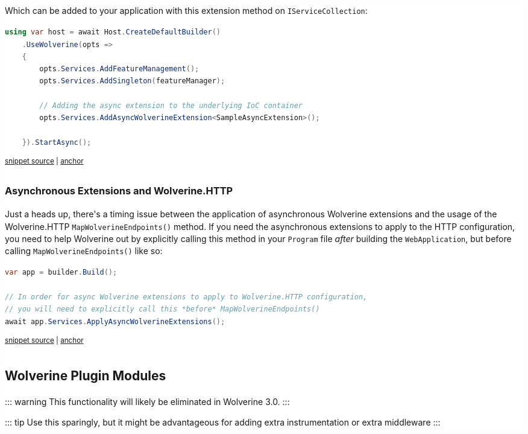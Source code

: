 
Which can be added to your application with this extension method on `IServiceCollection`:


<a id='snippet-sample_registering_async_extension'></a>
```cs
using var host = await Host.CreateDefaultBuilder()
    .UseWolverine(opts =>
    {
        opts.Services.AddFeatureManagement();
        opts.Services.AddSingleton(featureManager);

        // Adding the async extension to the underlying IoC container
        opts.Services.AddAsyncWolverineExtension<SampleAsyncExtension>();

    }).StartAsync();
```
<sup><a href='https://github.com/JasperFx/wolverine/blob/main/src/Testing/CoreTests/Acceptance/using_async_extensions.cs#L42-L55' title='Snippet source file'>snippet source</a> | <a href='#snippet-sample_registering_async_extension' title='Start of snippet'>anchor</a></sup>


### Asynchronous Extensions and Wolverine.HTTP

Just a heads up, there's a timing issue between the application of asynchronous Wolverine extensions
and the usage of the Wolverine.HTTP `MapWolverineEndpoints()` method. If you need the asynchronous 
extensions to apply to the HTTP configuration, you need to help Wolverine out by explicitly calling
this method in your `Program` file *after* building the `WebApplication`, but before calling 
`MapWolverineEndpoints()` like so:


<a id='snippet-sample_calling_applyasyncwolverineextensions'></a>
```cs
var app = builder.Build();

// In order for async Wolverine extensions to apply to Wolverine.HTTP configuration,
// you will need to explicitly call this *before* MapWolverineEndpoints()
await app.Services.ApplyAsyncWolverineExtensions();
```
<sup><a href='https://github.com/JasperFx/wolverine/blob/main/src/Http/WolverineWebApi/Program.cs#L166-L174' title='Snippet source file'>snippet source</a> | <a href='#snippet-sample_calling_applyasyncwolverineextensions' title='Start of snippet'>anchor</a></sup>


## Wolverine Plugin Modules

::: warning
This functionality will likely be eliminated in Wolverine 3.0. 
:::

::: tip
Use this sparingly, but it might be advantageous for adding extra instrumentation or extra middleware
:::

